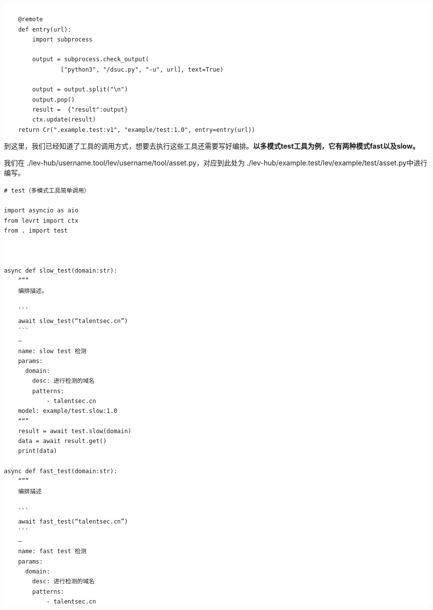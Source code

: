 ```

    @remote
    def entry(url):
        import subprocess

        output = subprocess.check_output(
                ["python3", "/dsuc.py", "-u", url], text=True)

        output = output.split("\n")
        output.pop()
        result =  {"result":output}
        ctx.update(result)
    return Cr(".example.test:v1", "example/test:1.0", entry=entry(url))

```

到这里，我们已经知道了工具的调用方式，想要去执行这些工具还需要写好编排。**以多模式test工具为例，它有两种模式fast以及slow。**

我们在 ./lev-hub/username.tool/lev/username/tool/asset.py，对应到此处为 ./lev-hub/example.test/lev/example/test/asset.py中进行编写。

```
# test（多模式工具简单调用）

import asyncio as aio
from levrt import ctx
from . import test



async def slow_test(domain:str):
    “””
    编排描述。

    ```
    await slow_test(“talentsec.cn”)
    ```
    —
    name: slow test 检测
    params:
      domain:
        desc: 进行检测的域名
        patterns: 
            - talentsec.cn
    model: example/test.slow:1.0
    “””
    result = await test.slow(domain)
    data = await result.get()
    print(data)

async def fast_test(domain:str):
    “””
    编排描述

    ```
    await fast_test(“talentsec.cn”)
    ```
    —
    name: fast test 检测
    params:
      domain:
        desc: 进行检测的域名
        patterns:
            - talentsec.cn
```